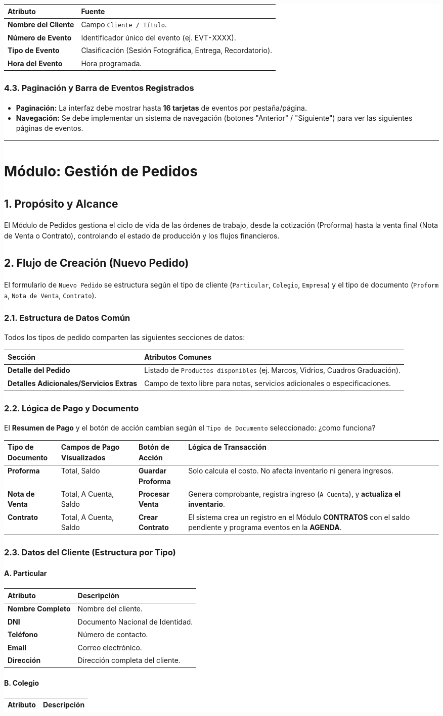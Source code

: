 | Atributo | Fuente |
| :--- | :--- |
| **Nombre del Cliente** | Campo `Cliente / Título`. |
| **Número de Evento** | Identificador único del evento (ej. EVT-XXXX). |
| **Tipo de Evento** | Clasificación (Sesión Fotográfica, Entrega, Recordatorio). |
| **Hora del Evento** | Hora programada. |
### 4.3. Paginación y Barra de Eventos Registrados
* **Paginación:** La interfaz debe mostrar hasta **16 tarjetas** de eventos por pestaña/página.
* **Navegación:** Se debe implementar un sistema de navegación (botones "Anterior" / "Siguiente") para ver las siguientes páginas de eventos.
---
# Módulo: Gestión de Pedidos
## 1. Propósito y Alcance
El Módulo de Pedidos gestiona el ciclo de vida de las órdenes de trabajo, desde la cotización (Proforma) hasta la venta final (Nota de Venta o Contrato), controlando el estado de producción y los flujos financieros.
## 2. Flujo de Creación (Nuevo Pedido)
El formulario de `Nuevo Pedido` se estructura según el tipo de cliente (`Particular`, `Colegio`, `Empresa`) y el tipo de documento (`Proforma`, `Nota de Venta`, `Contrato`).
### 2.1. Estructura de Datos Común
Todos los tipos de pedido comparten las siguientes secciones de datos:

| Sección                                   | Atributos Comunes                                                             |
| :---------------------------------------- | :---------------------------------------------------------------------------- |
| **Detalle del Pedido**                    | Listado de `Productos disponibles` (ej. Marcos, Vidrios, Cuadros Graduación). |
| **Detalles Adicionales/Servicios Extras** | Campo de texto libre para notas, servicios adicionales o especificaciones.    |
### 2.2. Lógica de Pago y Documento
El **Resumen de Pago** y el botón de acción cambian según el `Tipo de Documento` seleccionado:
¿como funciona?

| Tipo de Documento | Campos de Pago Visualizados | Botón de Acción      | Lógica de Transacción                                                                                              |
| :---------------- | :-------------------------- | :------------------- | :----------------------------------------------------------------------------------------------------------------- |
| **Proforma**      | Total, Saldo                | **Guardar Proforma** | Solo calcula el costo. No afecta inventario ni genera ingresos.                                                    |
| **Nota de Venta** | Total, A Cuenta, Saldo      | **Procesar Venta**   | Genera comprobante, registra ingreso (`A Cuenta`), y **actualiza el inventario**.                                  |
| **Contrato**      | Total, A Cuenta, Saldo      | **Crear Contrato**   | El sistema crea un registro en el Módulo **CONTRATOS** con el saldo pendiente y programa eventos en la **AGENDA**. |
### 2.3. Datos del Cliente (Estructura por Tipo)
#### A. Particular
| Atributo            | Descripción                      |
| :------------------ | :------------------------------- |
| **Nombre Completo** | Nombre del cliente.              |
| **DNI**             | Documento Nacional de Identidad. |
| **Teléfono**        | Número de contacto.              |
| **Email**           | Correo electrónico.              |
| **Dirección**       | Dirección completa del cliente.  |
#### B. Colegio
| Atributo | Descripción |
| :--- | :--- |